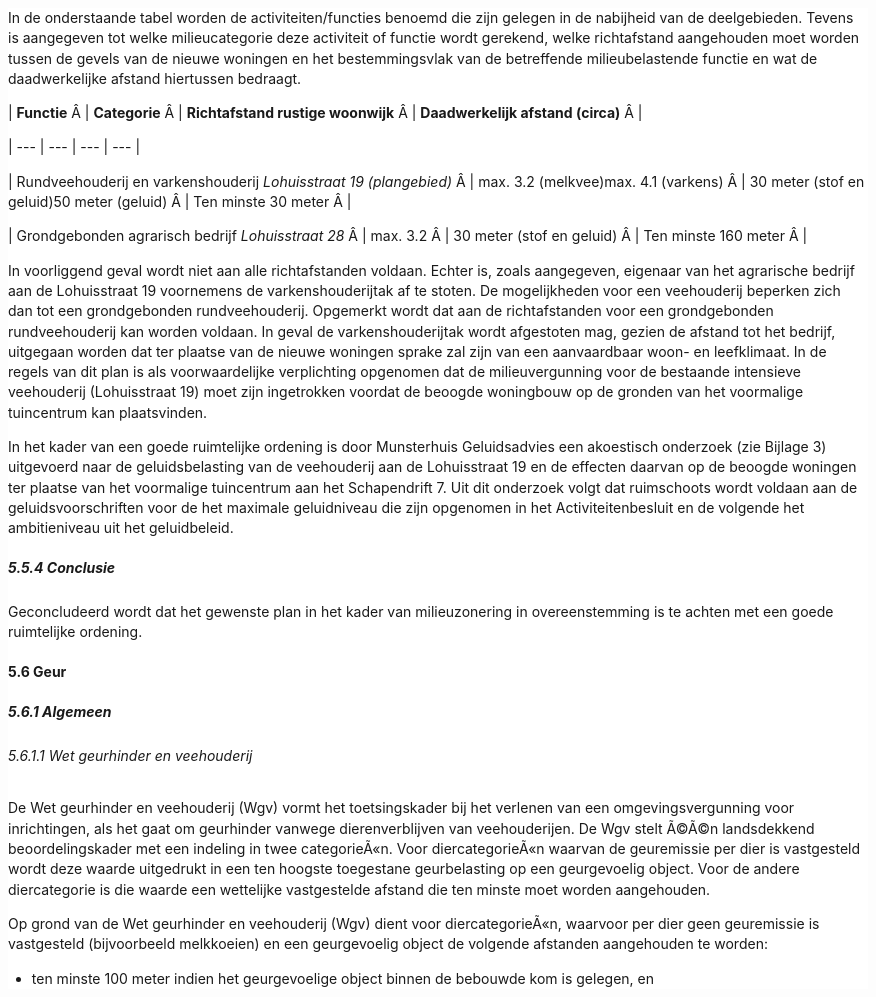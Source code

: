 In de onderstaande tabel worden de activiteiten/functies benoemd die zijn gelegen in de nabijheid van de deelgebieden. Tevens is aangegeven tot welke milieucategorie deze activiteit of functie wordt gerekend, welke richtafstand aangehouden moet worden tussen de gevels van de nieuwe woningen en het bestemmingsvlak van de betreffende milieubelastende functie en wat de daadwerkelijke afstand hiertussen bedraagt.

| **Functie**   Â | **Categorie**   Â | **Richtafstand rustige woonwijk**   Â | **Daadwerkelijk afstand (circa)**   Â |

| --- | --- | --- | --- |

| Rundveehouderij en varkenshouderij *Lohuisstraat 19 (plangebied)*   Â | max. 3\.2 (melkvee)max. 4\.1 (varkens)   Â | 30 meter (stof en geluid)50 meter (geluid)   Â | Ten minste 30 meter   Â |

| Grondgebonden agrarisch bedrijf *Lohuisstraat 28*   Â | max. 3\.2   Â | 30 meter (stof en geluid)   Â | Ten minste 160 meter   Â |

In voorliggend geval wordt niet aan alle richtafstanden voldaan. Echter is, zoals aangegeven, eigenaar van het agrarische bedrijf aan de Lohuisstraat 19 voornemens de varkenshouderijtak af te stoten. De mogelijkheden voor een veehouderij beperken zich dan tot een grondgebonden rundveehouderij. Opgemerkt wordt dat aan de richtafstanden voor een grondgebonden rundveehouderij kan worden voldaan. In geval de varkenshouderijtak wordt afgestoten mag, gezien de afstand tot het bedrijf, uitgegaan worden dat ter plaatse van de nieuwe woningen sprake zal zijn van een aanvaardbaar woon\- en leefklimaat. In de regels van dit plan is als voorwaardelijke verplichting opgenomen dat de milieuvergunning voor de bestaande intensieve veehouderij (Lohuisstraat 19\) moet zijn ingetrokken voordat de beoogde woningbouw op de gronden van het voormalige tuincentrum kan plaatsvinden.

In het kader van een goede ruimtelijke ordening is door Munsterhuis Geluidsadvies een akoestisch onderzoek (zie Bijlage 3) uitgevoerd naar de geluidsbelasting van de veehouderij aan de Lohuisstraat 19 en de effecten daarvan op de beoogde woningen ter plaatse van het voormalige tuincentrum aan het Schapendrift 7\. Uit dit onderzoek volgt dat ruimschoots wordt voldaan aan de geluidsvoorschriften voor de het maximale geluidniveau die zijn opgenomen in het Activiteitenbesluit en de volgende het ambitieniveau uit het geluidbeleid.

##### 5\.5\.4 Conclusie

Geconcludeerd wordt dat het gewenste plan in het kader van milieuzonering in overeenstemming is te achten met een goede ruimtelijke ordening.

#### 5\.6 Geur

##### 5\.6\.1 Algemeen

###### 5\.6\.1\.1 Wet geurhinder en veehouderij

De Wet geurhinder en veehouderij (Wgv) vormt het toetsingskader bij het verlenen van een omgevingsvergunning voor inrichtingen, als het gaat om geurhinder vanwege dierenverblijven van veehouderijen. De Wgv stelt Ã©Ã©n landsdekkend beoordelingskader met een indeling in twee categorieÃ«n. Voor diercategorieÃ«n waarvan de geuremissie per dier is vastgesteld wordt deze waarde uitgedrukt in een ten hoogste toegestane geurbelasting op een geurgevoelig object. Voor de andere diercategorie is die waarde een wettelijke vastgestelde afstand die ten minste moet worden aangehouden.

Op grond van de Wet geurhinder en veehouderij (Wgv) dient voor diercategorieÃ«n, waarvoor per dier geen geuremissie is vastgesteld (bijvoorbeeld melkkoeien) en een geurgevoelig object de volgende afstanden aangehouden te worden:

* ten minste 100 meter indien het geurgevoelige object binnen de bebouwde kom is gelegen, en
